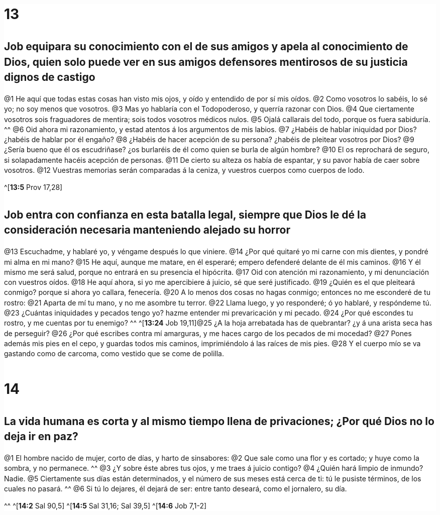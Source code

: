 # 13 
## Job equipara su conocimiento con el de sus amigos y apela al conocimiento de Dios, quien solo puede ver en sus amigos defensores mentirosos de su justicia dignos de castigo
@1 He aquí que todas estas cosas han visto mis ojos, y oído y entendido de por sí mis oídos. @2 Como vosotros lo sabéis, lo sé yo; no soy menos que vosotros. @3 Mas yo hablaría con el Todopoderoso, y querría razonar con Dios. @4 Que ciertamente vosotros sois fraguadores de mentira; sois todos vosotros médicos nulos. @5 Ojalá callarais del todo, porque os fuera sabiduría. ^^ @6 Oid ahora mi razonamiento, y estad atentos á los argumentos de mis labios. @7 ¿Habéis de hablar iniquidad por Dios? ¿habéis de hablar por él engaño? @8 ¿Habéis de hacer acepción de su persona? ¿habéis de pleitear vosotros por Dios? @9 ¿Sería bueno que él os escudriñase? ¿os burlaréis de él como quien se burla de algún hombre? @10 El os reprochará de seguro, si solapadamente hacéis acepción de personas. @11 De cierto su alteza os había de espantar, y su pavor había de caer sobre vosotros. @12 Vuestras memorias serán comparadas á la ceniza, y vuestros cuerpos como cuerpos de lodo. 

^[**13:5** Prov 17,28]

## Job entra con confianza en esta batalla legal, siempre que Dios le dé la consideración necesaria manteniendo alejado su horror
@13 Escuchadme, y hablaré yo, y véngame después lo que viniere. @14 ¿Por qué quitaré yo mi carne con mis dientes, y pondré mi alma en mi mano? @15 He aquí, aunque me matare, en él esperaré; empero defenderé delante de él mis caminos. @16 Y él mismo me será salud, porque no entrará en su presencia el hipócrita. @17 Oid con atención mi razonamiento, y mi denunciación con vuestros oídos. @18 He aquí ahora, si yo me apercibiere á juicio, sé que seré justificado. @19 ¿Quién es el que pleiteará conmigo? porque si ahora yo callara, fenecería. @20 A lo menos dos cosas no hagas conmigo; entonces no me esconderé de tu rostro: @21 Aparta de mí tu mano, y no me asombre tu terror. @22 Llama luego, y yo responderé; ó yo hablaré, y respóndeme tú. @23 ¿Cuántas iniquidades y pecados tengo yo? hazme entender mi prevaricación y mi pecado. @24 ¿Por qué escondes tu rostro, y me cuentas por tu enemigo? 
^^ 
^[**13:24** Job 19,11]@25 ¿A la hoja arrebatada has de quebrantar? ¿y á una arista seca has de perseguir? @26 ¿Por qué escribes contra mí amarguras, y me haces cargo de los pecados de mi mocedad? @27 Pones además mis pies en el cepo, y guardas todos mis caminos, imprimiéndolo á las raíces de mis pies. @28 Y el cuerpo mío se va gastando como de carcoma, como vestido que se come de polilla. 

# 14 
## La vida humana es corta y al mismo tiempo llena de privaciones; ¿Por qué Dios no lo deja ir en paz?
@1 El hombre nacido de mujer, corto de días, y harto de sinsabores: @2 Que sale como una flor y es cortado; y huye como la sombra, y no permanece. ^^ @3 ¿Y sobre éste abres tus ojos, y me traes á juicio contigo? @4 ¿Quién hará limpio de inmundo? Nadie. @5 Ciertamente sus días están determinados, y el número de sus meses está cerca de ti: tú le pusiste términos, de los cuales no pasará. ^^ @6 Si tú lo dejares, él dejará de ser: entre tanto deseará, como el jornalero, su día. 

^^ 
^[**14:2** Sal 90,5] ^[**14:5** Sal 31,16; Sal 39,5] ^[**14:6** Job 7,1-2]
